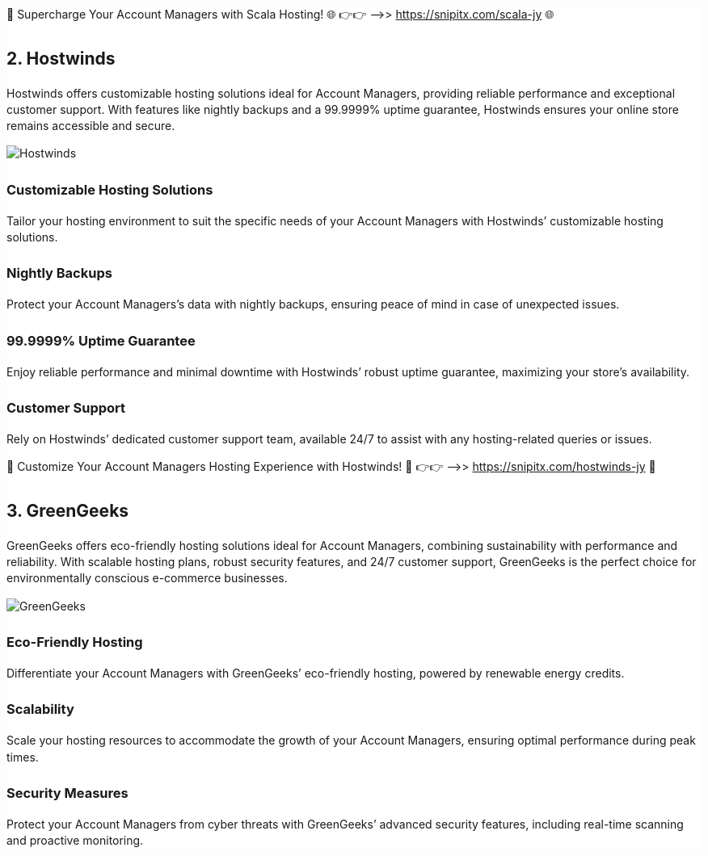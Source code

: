 🚀 Supercharge Your Account Managers with Scala Hosting! 🌐
👉👉 -->> https://snipitx.com/scala-jy 🌐

## 2. Hostwinds

Hostwinds offers customizable hosting solutions ideal for Account Managers, providing reliable performance and exceptional customer support. With features like nightly backups and a 99.9999% uptime guarantee, Hostwinds ensures your online store remains accessible and secure.

![Hostwinds](https://i.imgur.com/53aSNXx.jpeg "Hostwinds Hosting")

### Customizable Hosting Solutions
Tailor your hosting environment to suit the specific needs of your Account Managers with Hostwinds’ customizable hosting solutions.

### Nightly Backups
Protect your Account Managers’s data with nightly backups, ensuring peace of mind in case of unexpected issues.

### 99.9999% Uptime Guarantee
Enjoy reliable performance and minimal downtime with Hostwinds’ robust uptime guarantee, maximizing your store’s availability.

### Customer Support
Rely on Hostwinds’ dedicated customer support team, available 24/7 to assist with any hosting-related queries or issues.

🌟 Customize Your Account Managers Hosting Experience with Hostwinds! 🚀
👉👉 -->> https://snipitx.com/hostwinds-jy 🚀


## 3. GreenGeeks

GreenGeeks offers eco-friendly hosting solutions ideal for Account Managers, combining sustainability with performance and reliability. With scalable hosting plans, robust security features, and 24/7 customer support, GreenGeeks is the perfect choice for environmentally conscious e-commerce businesses.

![GreenGeeks](https://i.imgur.com/eEwuntu.jpg "GreenGeeks Hosting")

### Eco-Friendly Hosting
Differentiate your Account Managers with GreenGeeks’ eco-friendly hosting, powered by renewable energy credits.

### Scalability
Scale your hosting resources to accommodate the growth of your Account Managers, ensuring optimal performance during peak times.

### Security Measures
Protect your Account Managers from cyber threats with GreenGeeks’ advanced security features, including real-time scanning and proactive monitoring.

